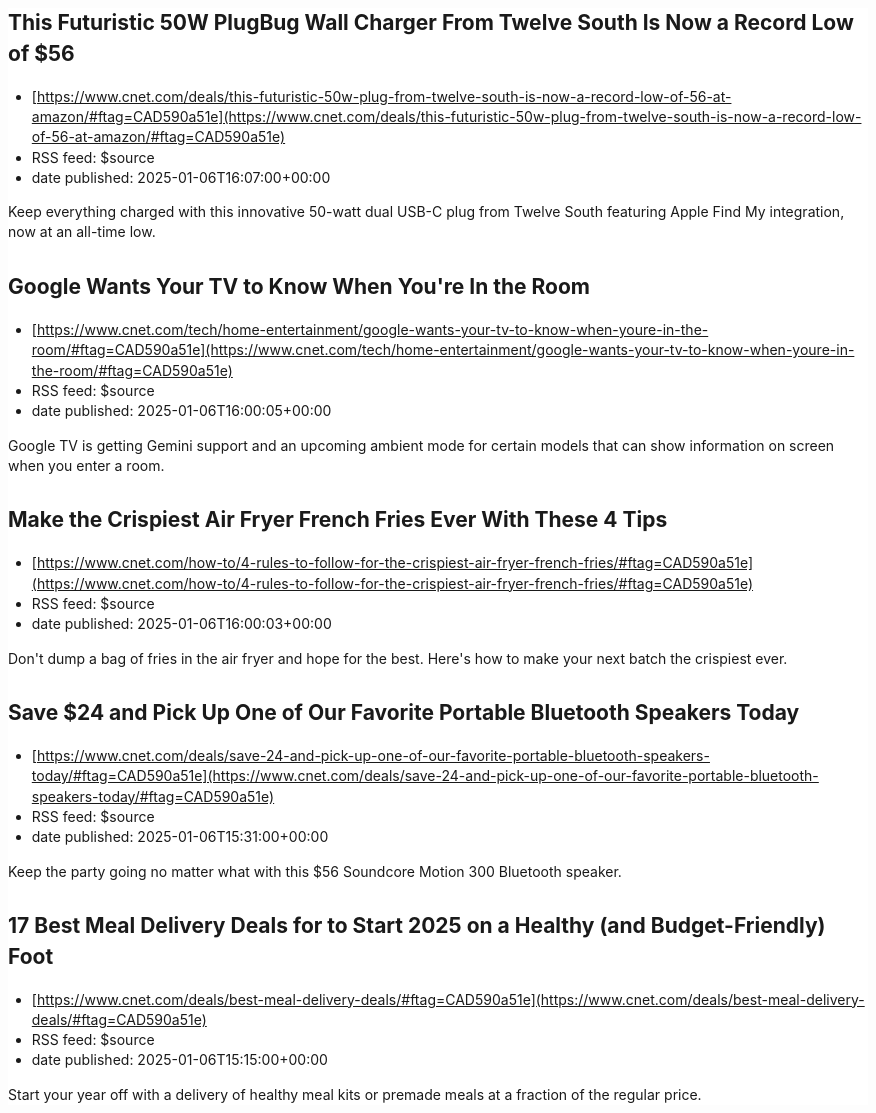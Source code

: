 ## This Futuristic 50W PlugBug Wall Charger From Twelve South Is Now a Record Low of $56
 - [https://www.cnet.com/deals/this-futuristic-50w-plug-from-twelve-south-is-now-a-record-low-of-56-at-amazon/#ftag=CAD590a51e](https://www.cnet.com/deals/this-futuristic-50w-plug-from-twelve-south-is-now-a-record-low-of-56-at-amazon/#ftag=CAD590a51e)
 - RSS feed: $source
 - date published: 2025-01-06T16:07:00+00:00

Keep everything charged with this innovative 50-watt dual USB-C plug from Twelve South featuring Apple Find My integration, now at an all-time low.

## Google Wants Your TV to Know When You're In the Room
 - [https://www.cnet.com/tech/home-entertainment/google-wants-your-tv-to-know-when-youre-in-the-room/#ftag=CAD590a51e](https://www.cnet.com/tech/home-entertainment/google-wants-your-tv-to-know-when-youre-in-the-room/#ftag=CAD590a51e)
 - RSS feed: $source
 - date published: 2025-01-06T16:00:05+00:00

Google TV is getting Gemini support and an upcoming ambient mode for certain models that can show information on screen when you enter a room.

## Make the Crispiest Air Fryer French Fries Ever With These 4 Tips
 - [https://www.cnet.com/how-to/4-rules-to-follow-for-the-crispiest-air-fryer-french-fries/#ftag=CAD590a51e](https://www.cnet.com/how-to/4-rules-to-follow-for-the-crispiest-air-fryer-french-fries/#ftag=CAD590a51e)
 - RSS feed: $source
 - date published: 2025-01-06T16:00:03+00:00

Don't dump a bag of fries in the air fryer and hope for the best. Here's how to make your next batch the crispiest ever.

## Save $24 and Pick Up One of Our Favorite Portable Bluetooth Speakers Today
 - [https://www.cnet.com/deals/save-24-and-pick-up-one-of-our-favorite-portable-bluetooth-speakers-today/#ftag=CAD590a51e](https://www.cnet.com/deals/save-24-and-pick-up-one-of-our-favorite-portable-bluetooth-speakers-today/#ftag=CAD590a51e)
 - RSS feed: $source
 - date published: 2025-01-06T15:31:00+00:00

Keep the party going no matter what with this $56 Soundcore Motion 300 Bluetooth speaker.

## 17 Best Meal Delivery Deals for to Start 2025 on a Healthy (and Budget-Friendly) Foot
 - [https://www.cnet.com/deals/best-meal-delivery-deals/#ftag=CAD590a51e](https://www.cnet.com/deals/best-meal-delivery-deals/#ftag=CAD590a51e)
 - RSS feed: $source
 - date published: 2025-01-06T15:15:00+00:00

Start your year off with a delivery of healthy meal kits or premade meals at a fraction of the regular price.
